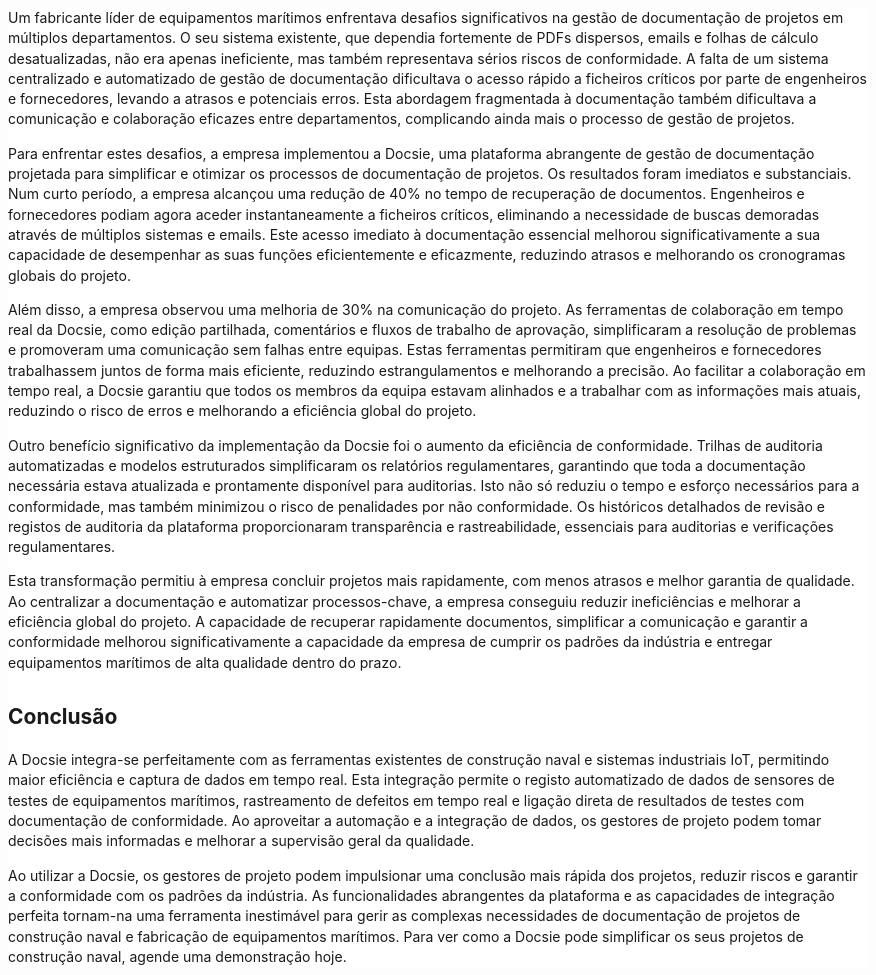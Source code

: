 Um fabricante líder de equipamentos marítimos enfrentava desafios significativos na gestão de documentação de projetos em múltiplos departamentos. O seu sistema existente, que dependia fortemente de PDFs dispersos, emails e folhas de cálculo desatualizadas, não era apenas ineficiente, mas também representava sérios riscos de conformidade. A falta de um sistema centralizado e automatizado de gestão de documentação dificultava o acesso rápido a ficheiros críticos por parte de engenheiros e fornecedores, levando a atrasos e potenciais erros. Esta abordagem fragmentada à documentação também dificultava a comunicação e colaboração eficazes entre departamentos, complicando ainda mais o processo de gestão de projetos.

Para enfrentar estes desafios, a empresa implementou a Docsie, uma plataforma abrangente de gestão de documentação projetada para simplificar e otimizar os processos de documentação de projetos. Os resultados foram imediatos e substanciais. Num curto período, a empresa alcançou uma redução de 40% no tempo de recuperação de documentos. Engenheiros e fornecedores podiam agora aceder instantaneamente a ficheiros críticos, eliminando a necessidade de buscas demoradas através de múltiplos sistemas e emails. Este acesso imediato à documentação essencial melhorou significativamente a sua capacidade de desempenhar as suas funções eficientemente e eficazmente, reduzindo atrasos e melhorando os cronogramas globais do projeto.

Além disso, a empresa observou uma melhoria de 30% na comunicação do projeto. As ferramentas de colaboração em tempo real da Docsie, como edição partilhada, comentários e fluxos de trabalho de aprovação, simplificaram a resolução de problemas e promoveram uma comunicação sem falhas entre equipas. Estas ferramentas permitiram que engenheiros e fornecedores trabalhassem juntos de forma mais eficiente, reduzindo estrangulamentos e melhorando a precisão. Ao facilitar a colaboração em tempo real, a Docsie garantiu que todos os membros da equipa estavam alinhados e a trabalhar com as informações mais atuais, reduzindo o risco de erros e melhorando a eficiência global do projeto.

Outro benefício significativo da implementação da Docsie foi o aumento da eficiência de conformidade. Trilhas de auditoria automatizadas e modelos estruturados simplificaram os relatórios regulamentares, garantindo que toda a documentação necessária estava atualizada e prontamente disponível para auditorias. Isto não só reduziu o tempo e esforço necessários para a conformidade, mas também minimizou o risco de penalidades por não conformidade. Os históricos detalhados de revisão e registos de auditoria da plataforma proporcionaram transparência e rastreabilidade, essenciais para auditorias e verificações regulamentares.

Esta transformação permitiu à empresa concluir projetos mais rapidamente, com menos atrasos e melhor garantia de qualidade. Ao centralizar a documentação e automatizar processos-chave, a empresa conseguiu reduzir ineficiências e melhorar a eficiência global do projeto. A capacidade de recuperar rapidamente documentos, simplificar a comunicação e garantir a conformidade melhorou significativamente a capacidade da empresa de cumprir os padrões da indústria e entregar equipamentos marítimos de alta qualidade dentro do prazo.

## Conclusão

A Docsie integra-se perfeitamente com as ferramentas existentes de construção naval e sistemas industriais IoT, permitindo maior eficiência e captura de dados em tempo real. Esta integração permite o registo automatizado de dados de sensores de testes de equipamentos marítimos, rastreamento de defeitos em tempo real e ligação direta de resultados de testes com documentação de conformidade. Ao aproveitar a automação e a integração de dados, os gestores de projeto podem tomar decisões mais informadas e melhorar a supervisão geral da qualidade.

Ao utilizar a Docsie, os gestores de projeto podem impulsionar uma conclusão mais rápida dos projetos, reduzir riscos e garantir a conformidade com os padrões da indústria. As funcionalidades abrangentes da plataforma e as capacidades de integração perfeita tornam-na uma ferramenta inestimável para gerir as complexas necessidades de documentação de projetos de construção naval e fabricação de equipamentos marítimos. Para ver como a Docsie pode simplificar os seus projetos de construção naval, agende uma demonstração hoje.